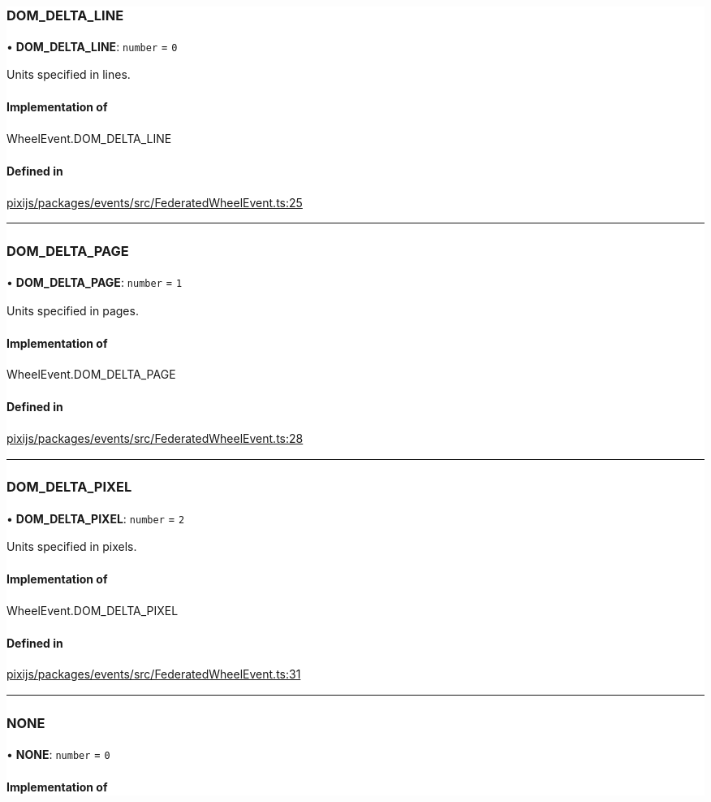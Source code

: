 ### DOM\_DELTA\_LINE

• **DOM\_DELTA\_LINE**: `number` = `0`

Units specified in lines.

#### Implementation of

WheelEvent.DOM\_DELTA\_LINE

#### Defined in

[pixijs/packages/events/src/FederatedWheelEvent.ts:25](https://github.com/pixijs/pixijs/blob/2194fe5c5/packages/events/src/FederatedWheelEvent.ts#L25)

___

### DOM\_DELTA\_PAGE

• **DOM\_DELTA\_PAGE**: `number` = `1`

Units specified in pages.

#### Implementation of

WheelEvent.DOM\_DELTA\_PAGE

#### Defined in

[pixijs/packages/events/src/FederatedWheelEvent.ts:28](https://github.com/pixijs/pixijs/blob/2194fe5c5/packages/events/src/FederatedWheelEvent.ts#L28)

___

### DOM\_DELTA\_PIXEL

• **DOM\_DELTA\_PIXEL**: `number` = `2`

Units specified in pixels.

#### Implementation of

WheelEvent.DOM\_DELTA\_PIXEL

#### Defined in

[pixijs/packages/events/src/FederatedWheelEvent.ts:31](https://github.com/pixijs/pixijs/blob/2194fe5c5/packages/events/src/FederatedWheelEvent.ts#L31)

___

### NONE

• **NONE**: `number` = `0`

#### Implementation of
